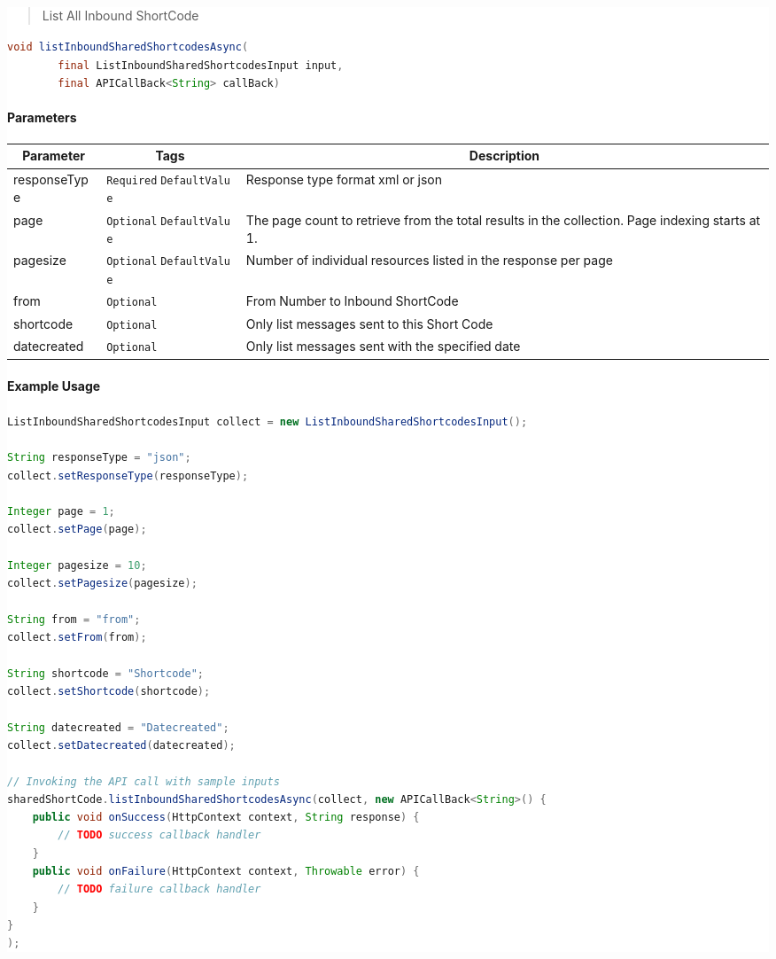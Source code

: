 > List All Inbound ShortCode


```java
void listInboundSharedShortcodesAsync(
        final ListInboundSharedShortcodesInput input,
        final APICallBack<String> callBack)
```

#### Parameters

| Parameter | Tags | Description |
|-----------|------|-------------|
| responseType |  ``` Required ```  ``` DefaultValue ```  | Response type format xml or json |
| page |  ``` Optional ```  ``` DefaultValue ```  | The page count to retrieve from the total results in the collection. Page indexing starts at 1. |
| pagesize |  ``` Optional ```  ``` DefaultValue ```  | Number of individual resources listed in the response per page |
| from |  ``` Optional ```  | From Number to Inbound ShortCode |
| shortcode |  ``` Optional ```  | Only list messages sent to this Short Code |
| datecreated |  ``` Optional ```  | Only list messages sent with the specified date |


#### Example Usage

```java
ListInboundSharedShortcodesInput collect = new ListInboundSharedShortcodesInput();

String responseType = "json";
collect.setResponseType(responseType);

Integer page = 1;
collect.setPage(page);

Integer pagesize = 10;
collect.setPagesize(pagesize);

String from = "from";
collect.setFrom(from);

String shortcode = "Shortcode";
collect.setShortcode(shortcode);

String datecreated = "Datecreated";
collect.setDatecreated(datecreated);

// Invoking the API call with sample inputs
sharedShortCode.listInboundSharedShortcodesAsync(collect, new APICallBack<String>() {
    public void onSuccess(HttpContext context, String response) {
        // TODO success callback handler
    }
    public void onFailure(HttpContext context, Throwable error) {
        // TODO failure callback handler
    }
}
);

```
